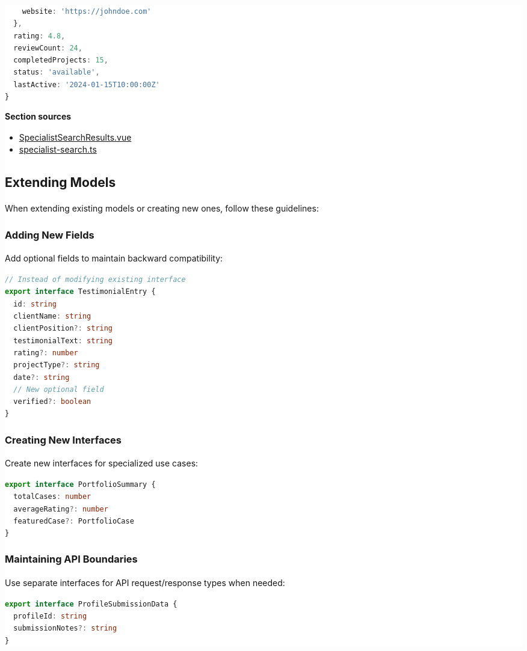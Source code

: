 ```typescript
    website: 'https://johndoe.com'
  },
  rating: 4.8,
  reviewCount: 24,
  completedProjects: 15,
  status: 'available',
  lastActive: '2024-01-15T10:00:00Z'
}
```

**Section sources**
- [SpecialistSearchResults.vue](file://src/components/search/SpecialistSearchResults.vue#L150-L250)
- [specialist-search.ts](file://src/types/specialist-search.ts)

## Extending Models
When extending existing models or creating new ones, follow these guidelines:

### Adding New Fields
Add optional fields to maintain backward compatibility:

```typescript
// Instead of modifying existing interface
export interface TestimonialEntry {
  id: string
  clientName: string
  clientPosition?: string
  testimonialText: string
  rating?: number
  projectType?: string
  date?: string
  // New optional field
  verified?: boolean
}
```

### Creating New Interfaces
Create new interfaces for specialized use cases:

```typescript
export interface PortfolioSummary {
  totalCases: number
  averageRating?: number
  featuredCase?: PortfolioCase
}
```

### Maintaining API Boundaries
Use separate interfaces for API request/response types when needed:

```typescript
export interface ProfileSubmissionData {
  profileId: string
  submissionNotes?: string
}
```

